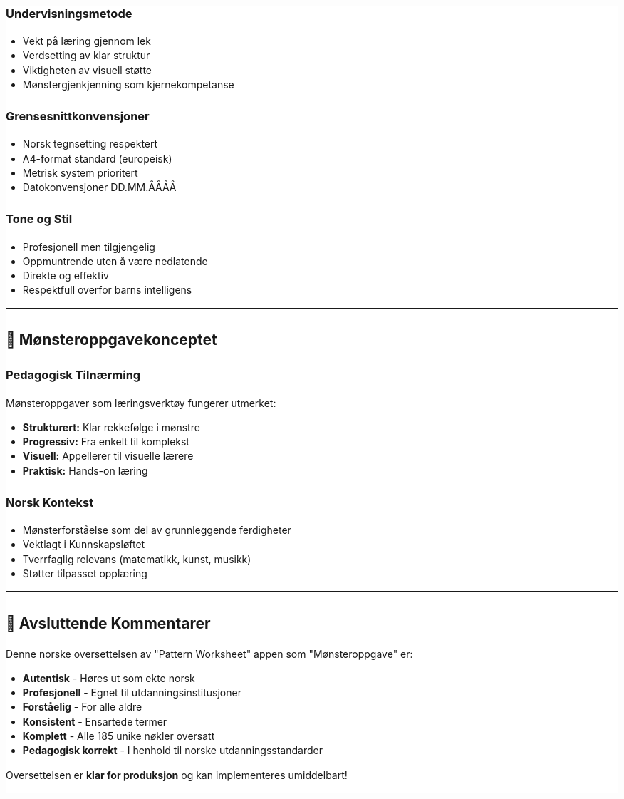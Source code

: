 ### Undervisningsmetode
- Vekt på læring gjennom lek
- Verdsetting av klar struktur
- Viktigheten av visuell støtte
- Mønstergjenkjenning som kjernekompetanse

### Grensesnittkonvensjoner
- Norsk tegnsetting respektert
- A4-format standard (europeisk)
- Metrisk system prioritert
- Datokonvensjoner DD.MM.ÅÅÅÅ

### Tone og Stil
- Profesjonell men tilgjengelig
- Oppmuntrende uten å være nedlatende
- Direkte og effektiv
- Respektfull overfor barns intelligens

---

## 🚂 Mønsteroppgavekonceptet

### Pedagogisk Tilnærming
Mønsteroppgaver som læringsverktøy fungerer utmerket:
- **Strukturert:** Klar rekkefølge i mønstre
- **Progressiv:** Fra enkelt til komplekst
- **Visuell:** Appellerer til visuelle lærere
- **Praktisk:** Hands-on læring

### Norsk Kontekst
- Mønsterforståelse som del av grunnleggende ferdigheter
- Vektlagt i Kunnskapsløftet
- Tverrfaglig relevans (matematikk, kunst, musikk)
- Støtter tilpasset opplæring

---

## 💬 Avsluttende Kommentarer

Denne norske oversettelsen av "Pattern Worksheet" appen som "Mønsteroppgave" er:
- **Autentisk** - Høres ut som ekte norsk
- **Profesjonell** - Egnet til utdanningsinstitusjoner
- **Forståelig** - For alle aldre
- **Konsistent** - Ensartede termer
- **Komplett** - Alle 185 unike nøkler oversatt
- **Pedagogisk korrekt** - I henhold til norske utdanningsstandarder

Oversettelsen er **klar for produksjon** og kan implementeres umiddelbart!

---
